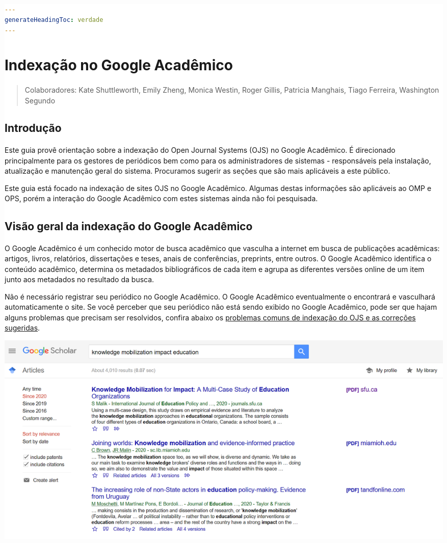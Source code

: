 ```yaml
---
generateHeadingToc: verdade
---
```


# Indexação no Google Acadêmico

> Colaboradores: Kate Shuttleworth, Emily Zheng, Monica Westin, Roger Gillis, Patricia Manghais, Tiago Ferreira, Washington Segundo

## Introdução

Este guia provê orientação sobre a indexação do Open Journal Systems (OJS) no Google Acadêmico. É direcionado principalmente para os gestores de periódicos bem como para os administradores de sistemas - responsáveis pela instalação, atualização e manutenção geral do sistema. Procuramos sugerir as seções que são mais aplicáveis a este público.

Este guia está focado na indexação de sites OJS no Google Acadêmico. Algumas destas informações são aplicáveis ao OMP e OPS, porém a interação do Google Acadêmico com estes sistemas ainda não foi pesquisada.

## Visão geral da indexação do Google Acadêmico

O Google Acadêmico é um conhecido motor de busca acadêmico que vasculha a internet em busca de publicações acadêmicas: artigos, livros, relatórios, dissertações e teses, anais de conferências, preprints, entre outros. O Google Acadêmico identifica o conteúdo acadêmico, determina os metadados bibliográficos de cada item e agrupa as diferentes versões online de um item junto aos metadados no resultado da busca.

Não é necessário registrar seu periódico no Google Acadêmico. O Google Acadêmico eventualmente o encontrará e vasculhará automaticamente o site. Se você perceber que seu periódico não está sendo exibido no Google Acadêmico, pode ser que hajam alguns problemas que precisam ser resolvidos, confira abaixo os [problemas comuns de indexação do OJS e as correções sugeridas](#troubleshooting-google-scholar-indexing-problems-for-journal-managers-and-editors).

![Google scholar search results](./assets/google-scholar-guide-search-results.png)
